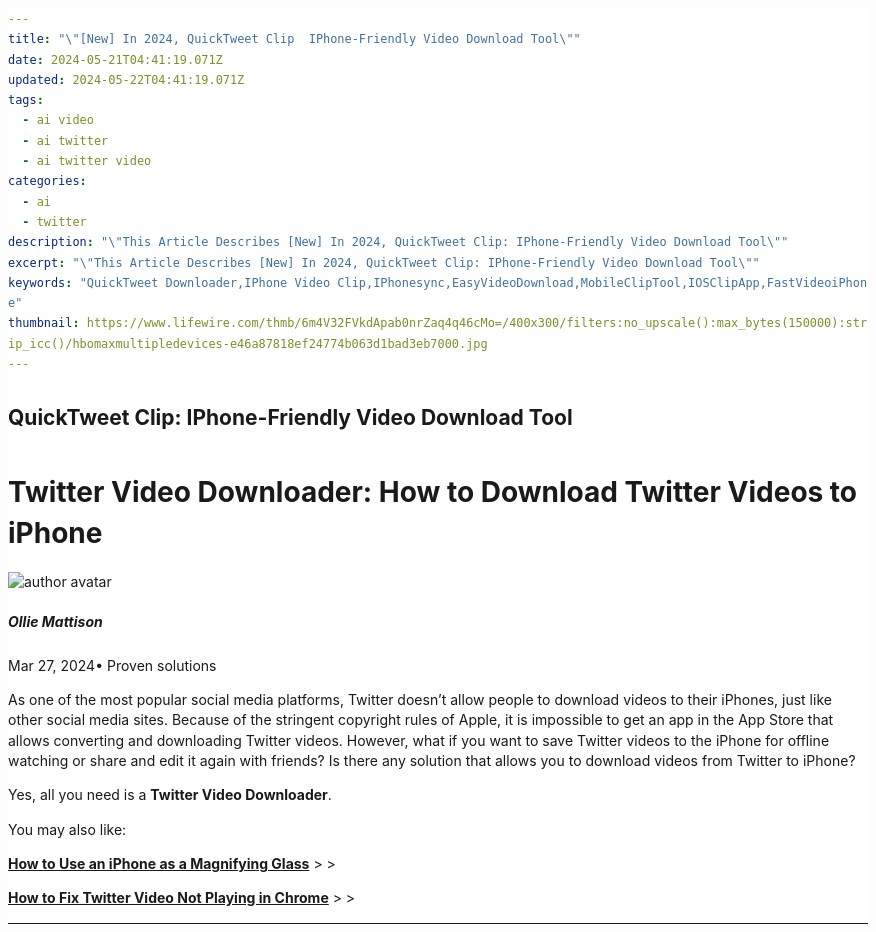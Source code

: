 ```yaml
---
title: "\"[New] In 2024, QuickTweet Clip  IPhone-Friendly Video Download Tool\""
date: 2024-05-21T04:41:19.071Z
updated: 2024-05-22T04:41:19.071Z
tags:
  - ai video
  - ai twitter
  - ai twitter video
categories:
  - ai
  - twitter
description: "\"This Article Describes [New] In 2024, QuickTweet Clip: IPhone-Friendly Video Download Tool\""
excerpt: "\"This Article Describes [New] In 2024, QuickTweet Clip: IPhone-Friendly Video Download Tool\""
keywords: "QuickTweet Downloader,IPhone Video Clip,IPhonesync,EasyVideoDownload,MobileClipTool,IOSClipApp,FastVideoiPhone"
thumbnail: https://www.lifewire.com/thmb/6m4V32FVkdApab0nrZaq4q46cMo=/400x300/filters:no_upscale():max_bytes(150000):strip_icc()/hbomaxmultipledevices-e46a87818ef24774b063d1bad3eb7000.jpg
---
```


## QuickTweet Clip: IPhone-Friendly Video Download Tool

# Twitter Video Downloader: How to Download Twitter Videos to iPhone

![author avatar](https://images.wondershare.com/filmora/article-images/ollie-mattison.jpg)

##### Ollie Mattison

 Mar 27, 2024• Proven solutions

As one of the most popular social media platforms, Twitter doesn’t allow people to download videos to their iPhones, just like other social media sites. Because of the stringent copyright rules of Apple, it is impossible to get an app in the App Store that allows converting and downloading Twitter videos. However, what if you want to save Twitter videos to the iPhone for offline watching or share and edit it again with friends? Is there any solution that allows you to download videos from Twitter to iPhone?

Yes, all you need is a **Twitter Video Downloader**.

You may also like:

[**How to Use an iPhone as a Magnifying Glass**](https://tools.techidaily.com/wondershare/filmora/download/) \> >

**[How to Fix Twitter Video Not Playing in Chrome](https://tools.techidaily.com/wondershare/filmora/download/)** \> >

---

